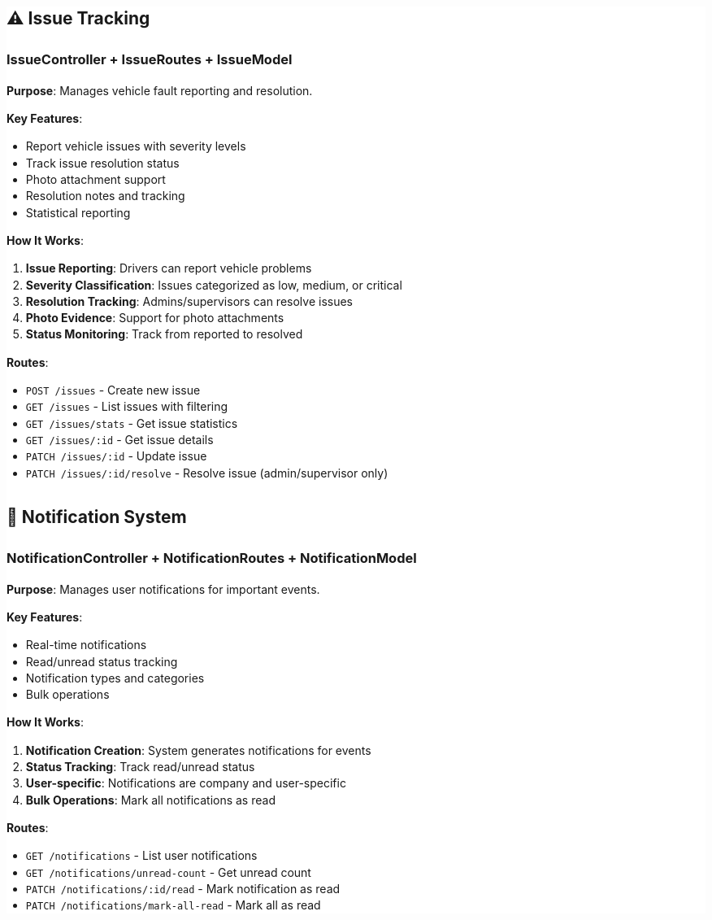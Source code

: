 ## ⚠️ Issue Tracking

### IssueController + IssueRoutes + IssueModel

**Purpose**: Manages vehicle fault reporting and resolution.

**Key Features**:
- Report vehicle issues with severity levels
- Track issue resolution status
- Photo attachment support
- Resolution notes and tracking
- Statistical reporting

**How It Works**:
1. **Issue Reporting**: Drivers can report vehicle problems
2. **Severity Classification**: Issues categorized as low, medium, or critical
3. **Resolution Tracking**: Admins/supervisors can resolve issues
4. **Photo Evidence**: Support for photo attachments
5. **Status Monitoring**: Track from reported to resolved

**Routes**:
- `POST /issues` - Create new issue
- `GET /issues` - List issues with filtering
- `GET /issues/stats` - Get issue statistics
- `GET /issues/:id` - Get issue details
- `PATCH /issues/:id` - Update issue
- `PATCH /issues/:id/resolve` - Resolve issue (admin/supervisor only)

## 🔔 Notification System

### NotificationController + NotificationRoutes + NotificationModel

**Purpose**: Manages user notifications for important events.

**Key Features**:
- Real-time notifications
- Read/unread status tracking
- Notification types and categories
- Bulk operations

**How It Works**:
1. **Notification Creation**: System generates notifications for events
2. **Status Tracking**: Track read/unread status
3. **User-specific**: Notifications are company and user-specific
4. **Bulk Operations**: Mark all notifications as read

**Routes**:
- `GET /notifications` - List user notifications
- `GET /notifications/unread-count` - Get unread count
- `PATCH /notifications/:id/read` - Mark notification as read
- `PATCH /notifications/mark-all-read` - Mark all as read
